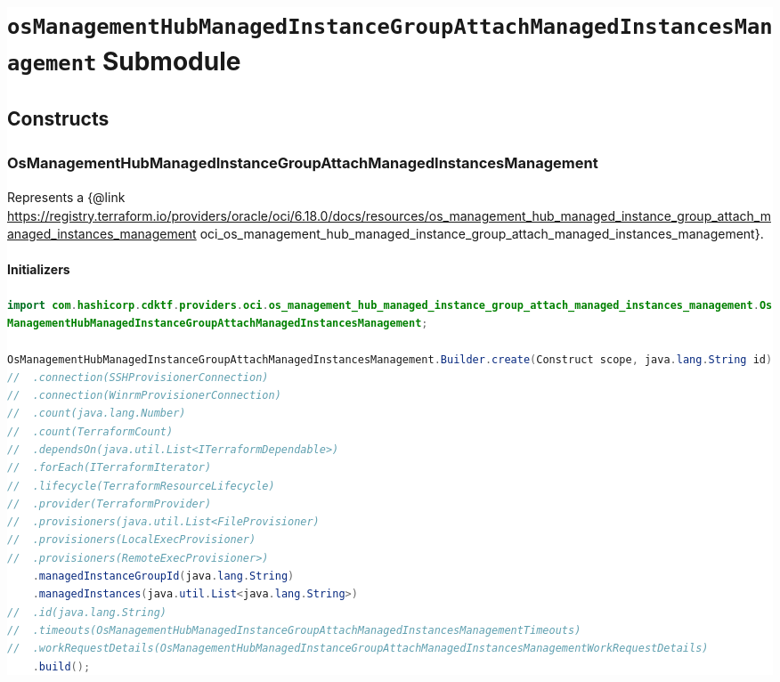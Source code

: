 # `osManagementHubManagedInstanceGroupAttachManagedInstancesManagement` Submodule <a name="`osManagementHubManagedInstanceGroupAttachManagedInstancesManagement` Submodule" id="rhizo-co-terraform-provider-oci.osManagementHubManagedInstanceGroupAttachManagedInstancesManagement"></a>

## Constructs <a name="Constructs" id="Constructs"></a>

### OsManagementHubManagedInstanceGroupAttachManagedInstancesManagement <a name="OsManagementHubManagedInstanceGroupAttachManagedInstancesManagement" id="rhizo-co-terraform-provider-oci.osManagementHubManagedInstanceGroupAttachManagedInstancesManagement.OsManagementHubManagedInstanceGroupAttachManagedInstancesManagement"></a>

Represents a {@link https://registry.terraform.io/providers/oracle/oci/6.18.0/docs/resources/os_management_hub_managed_instance_group_attach_managed_instances_management oci_os_management_hub_managed_instance_group_attach_managed_instances_management}.

#### Initializers <a name="Initializers" id="rhizo-co-terraform-provider-oci.osManagementHubManagedInstanceGroupAttachManagedInstancesManagement.OsManagementHubManagedInstanceGroupAttachManagedInstancesManagement.Initializer"></a>

```java
import com.hashicorp.cdktf.providers.oci.os_management_hub_managed_instance_group_attach_managed_instances_management.OsManagementHubManagedInstanceGroupAttachManagedInstancesManagement;

OsManagementHubManagedInstanceGroupAttachManagedInstancesManagement.Builder.create(Construct scope, java.lang.String id)
//  .connection(SSHProvisionerConnection)
//  .connection(WinrmProvisionerConnection)
//  .count(java.lang.Number)
//  .count(TerraformCount)
//  .dependsOn(java.util.List<ITerraformDependable>)
//  .forEach(ITerraformIterator)
//  .lifecycle(TerraformResourceLifecycle)
//  .provider(TerraformProvider)
//  .provisioners(java.util.List<FileProvisioner)
//  .provisioners(LocalExecProvisioner)
//  .provisioners(RemoteExecProvisioner>)
    .managedInstanceGroupId(java.lang.String)
    .managedInstances(java.util.List<java.lang.String>)
//  .id(java.lang.String)
//  .timeouts(OsManagementHubManagedInstanceGroupAttachManagedInstancesManagementTimeouts)
//  .workRequestDetails(OsManagementHubManagedInstanceGroupAttachManagedInstancesManagementWorkRequestDetails)
    .build();
```
